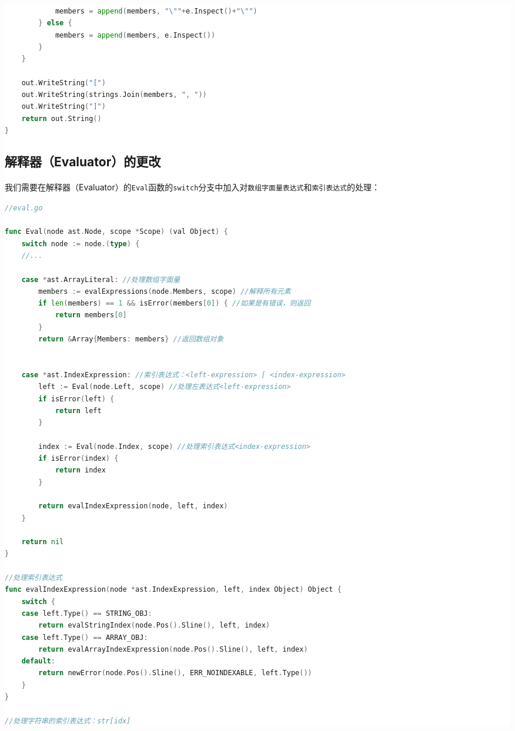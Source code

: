 ```go
			members = append(members, "\""+e.Inspect()+"\"")
		} else {
			members = append(members, e.Inspect())
		}
	}

	out.WriteString("[")
	out.WriteString(strings.Join(members, ", "))
	out.WriteString("]")
	return out.String()
}
```



## 解释器（Evaluator）的更改

我们需要在解释器（Evaluator）的`Eval`函数的`switch`分支中加入对`数组字面量表达式`和`索引表达式`的处理：

```go
//eval.go

func Eval(node ast.Node, scope *Scope) (val Object) {
	switch node := node.(type) {
	//...

	case *ast.ArrayLiteral: //处理数组字面量
		members := evalExpressions(node.Members, scope) //解释所有元素
		if len(members) == 1 && isError(members[0]) { //如果是有错误，则返回
			return members[0]
		}
		return &Array{Members: members} //返回数组对象


	case *ast.IndexExpression: //索引表达式：<left-expression> [ <index-expression>
		left := Eval(node.Left, scope) //处理左表达式<left-expression>
		if isError(left) {
			return left
		}

		index := Eval(node.Index, scope) //处理索引表达式<index-expression>
		if isError(index) {
			return index
		}

		return evalIndexExpression(node, left, index)
	}

	return nil
}

//处理索引表达式
func evalIndexExpression(node *ast.IndexExpression, left, index Object) Object {
	switch {
	case left.Type() == STRING_OBJ:
		return evalStringIndex(node.Pos().Sline(), left, index)
	case left.Type() == ARRAY_OBJ:
		return evalArrayIndexExpression(node.Pos().Sline(), left, index)
	default:
		return newError(node.Pos().Sline(), ERR_NOINDEXABLE, left.Type())
	}
}

//处理字符串的索引表达式：str[idx]
```